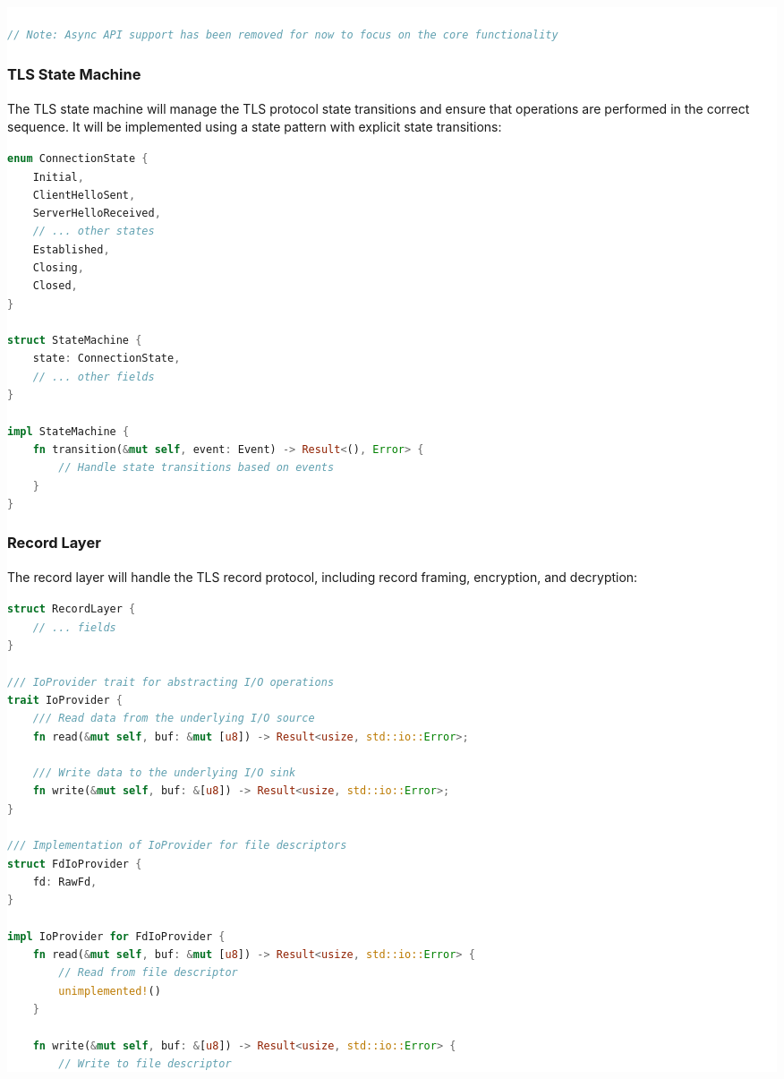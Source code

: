 ```rust

// Note: Async API support has been removed for now to focus on the core functionality
```

### TLS State Machine

The TLS state machine will manage the TLS protocol state transitions and ensure that operations are performed in the correct sequence. It will be implemented using a state pattern with explicit state transitions:

```rust
enum ConnectionState {
    Initial,
    ClientHelloSent,
    ServerHelloReceived,
    // ... other states
    Established,
    Closing,
    Closed,
}

struct StateMachine {
    state: ConnectionState,
    // ... other fields
}

impl StateMachine {
    fn transition(&mut self, event: Event) -> Result<(), Error> {
        // Handle state transitions based on events
    }
}
```

### Record Layer

The record layer will handle the TLS record protocol, including record framing, encryption, and decryption:

```rust
struct RecordLayer {
    // ... fields
}

/// IoProvider trait for abstracting I/O operations
trait IoProvider {
    /// Read data from the underlying I/O source
    fn read(&mut self, buf: &mut [u8]) -> Result<usize, std::io::Error>;
    
    /// Write data to the underlying I/O sink
    fn write(&mut self, buf: &[u8]) -> Result<usize, std::io::Error>;
}

/// Implementation of IoProvider for file descriptors
struct FdIoProvider {
    fd: RawFd,
}

impl IoProvider for FdIoProvider {
    fn read(&mut self, buf: &mut [u8]) -> Result<usize, std::io::Error> {
        // Read from file descriptor
        unimplemented!()
    }
    
    fn write(&mut self, buf: &[u8]) -> Result<usize, std::io::Error> {
        // Write to file descriptor
```